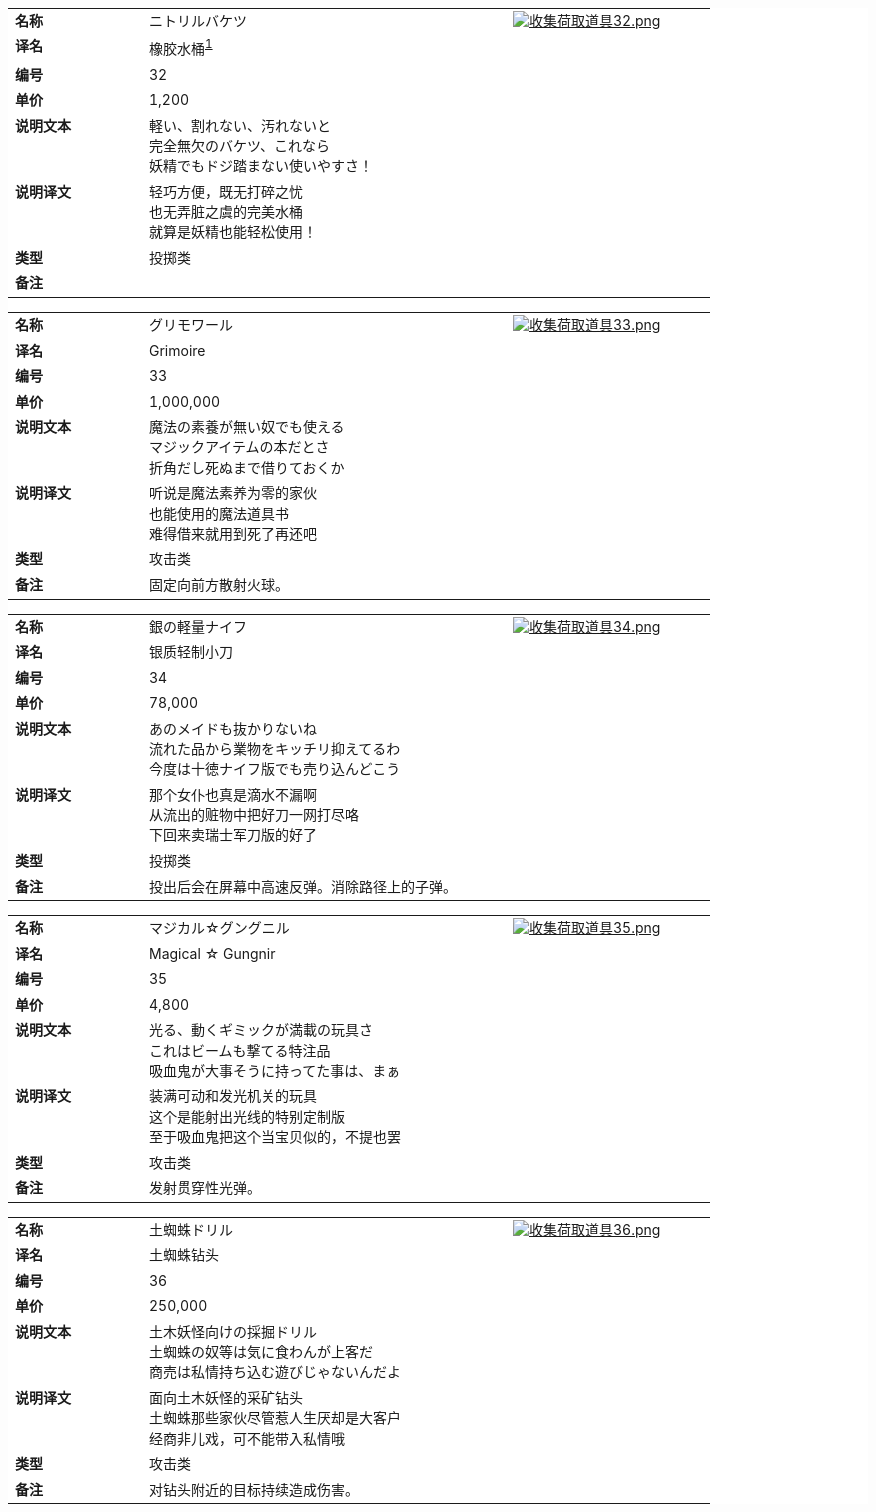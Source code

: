 

<table>
<tbody><tr><td style="width:120px;padding-left:7px;"><b>名称</b></td><td width="350">ニトリルバケツ</td><td rowspan="10" width="190"><a href="./文件-收集荷取道具32.png.md" class="image"><img alt="收集荷取道具32.png" src="https://upload.thwiki.cc/e/ef/%E6%94%B6%E9%9B%86%E8%8D%B7%E5%8F%96%E9%81%93%E5%85%B732.png" decoding="async" loading="lazy" width="190" height="230" data-file-width="48" data-file-height="58"></a></td></tr>
<tr><td style="width:120px;padding-left:7px;"><b>译名</b></td><td>橡胶水桶<sup id="cite_ref-1" class="reference"><a href="#cite_note-1">1</a></sup></td></tr><tr><td style="width:120px;padding-left:7px;"><b>编号</b></td><td>32</td></tr><tr><td style="width:120px;padding-left:7px;"><b>单价</b></td><td>1,200</td></tr><tr><td style="width:120px;padding-left:7px;"><b>说明文本</b></td><td>軽い、割れない、汚れないと<br>完全無欠のバケツ、これなら<br>妖精でもドジ踏まない使いやすさ！</td></tr><tr><td style="width:120px;padding-left:7px;"><b>说明译文</b></td><td>轻巧方便，既无打碎之忧<br>也无弄脏之虞的完美水桶<br>就算是妖精也能轻松使用！</td></tr><tr><td style="width:120px;padding-left:7px;"><b>类型</b></td><td>投掷类</td></tr><tr><td style="width:120px;padding-left:7px;"><b>备注</b></td><td></td></tr></tbody></table>



<table>
<tbody><tr><td style="width:120px;padding-left:7px;"><b>名称</b></td><td width="350">グリモワール</td><td rowspan="10" width="190"><a href="./文件-收集荷取道具33.png.md" class="image"><img alt="收集荷取道具33.png" src="https://upload.thwiki.cc/0/06/%E6%94%B6%E9%9B%86%E8%8D%B7%E5%8F%96%E9%81%93%E5%85%B733.png" decoding="async" loading="lazy" width="190" height="109" data-file-width="66" data-file-height="38"></a></td></tr>
<tr><td style="width:120px;padding-left:7px;"><b>译名</b></td><td>Grimoire</td></tr><tr><td style="width:120px;padding-left:7px;"><b>编号</b></td><td>33</td></tr><tr><td style="width:120px;padding-left:7px;"><b>单价</b></td><td>1,000,000</td></tr><tr><td style="width:120px;padding-left:7px;"><b>说明文本</b></td><td>魔法の素養が無い奴でも使える<br>マジックアイテムの本だとさ<br>折角だし死ぬまで借りておくか</td></tr><tr><td style="width:120px;padding-left:7px;"><b>说明译文</b></td><td>听说是魔法素养为零的家伙<br>也能使用的魔法道具书<br>难得借来就用到死了再还吧</td></tr><tr><td style="width:120px;padding-left:7px;"><b>类型</b></td><td>攻击类</td></tr><tr><td style="width:120px;padding-left:7px;"><b>备注</b></td><td>固定向前方散射火球。</td></tr></tbody></table>



<table>
<tbody><tr><td style="width:120px;padding-left:7px;"><b>名称</b></td><td width="350">銀の軽量ナイフ</td><td rowspan="10" width="190"><a href="./文件-收集荷取道具34.png.md" class="image"><img alt="收集荷取道具34.png" src="https://upload.thwiki.cc/b/bc/%E6%94%B6%E9%9B%86%E8%8D%B7%E5%8F%96%E9%81%93%E5%85%B734.png" decoding="async" loading="lazy" width="190" height="90" data-file-width="61" data-file-height="29"></a></td></tr>
<tr><td style="width:120px;padding-left:7px;"><b>译名</b></td><td>银质轻制小刀</td></tr><tr><td style="width:120px;padding-left:7px;"><b>编号</b></td><td>34</td></tr><tr><td style="width:120px;padding-left:7px;"><b>单价</b></td><td>78,000</td></tr><tr><td style="width:120px;padding-left:7px;"><b>说明文本</b></td><td>あのメイドも抜かりないね<br>流れた品から業物をキッチリ抑えてるわ<br>今度は十徳ナイフ版でも売り込んどこう</td></tr><tr><td style="width:120px;padding-left:7px;"><b>说明译文</b></td><td>那个女仆也真是滴水不漏啊<br>从流出的赃物中把好刀一网打尽咯<br>下回来卖瑞士军刀版的好了</td></tr><tr><td style="width:120px;padding-left:7px;"><b>类型</b></td><td>投掷类</td></tr><tr><td style="width:120px;padding-left:7px;"><b>备注</b></td><td>投出后会在屏幕中高速反弹。消除路径上的子弹。</td></tr></tbody></table>



<table>
<tbody><tr><td style="width:120px;padding-left:7px;"><b>名称</b></td><td width="350">マジカル☆グングニル</td><td rowspan="10" width="190"><a href="./文件-收集荷取道具35.png.md" class="image"><img alt="收集荷取道具35.png" src="https://upload.thwiki.cc/c/ce/%E6%94%B6%E9%9B%86%E8%8D%B7%E5%8F%96%E9%81%93%E5%85%B735.png" decoding="async" loading="lazy" width="190" height="100" data-file-width="148" data-file-height="78"></a></td></tr>
<tr><td style="width:120px;padding-left:7px;"><b>译名</b></td><td>Magical ☆ Gungnir</td></tr><tr><td style="width:120px;padding-left:7px;"><b>编号</b></td><td>35</td></tr><tr><td style="width:120px;padding-left:7px;"><b>单价</b></td><td>4,800</td></tr><tr><td style="width:120px;padding-left:7px;"><b>说明文本</b></td><td>光る、動くギミックが満載の玩具さ<br>これはビームも撃てる特注品<br>吸血鬼が大事そうに持ってた事は、まぁ</td></tr><tr><td style="width:120px;padding-left:7px;"><b>说明译文</b></td><td>装满可动和发光机关的玩具<br>这个是能射出光线的特别定制版<br>至于吸血鬼把这个当宝贝似的，不提也罢</td></tr><tr><td style="width:120px;padding-left:7px;"><b>类型</b></td><td>攻击类</td></tr><tr><td style="width:120px;padding-left:7px;"><b>备注</b></td><td>发射贯穿性光弹。</td></tr></tbody></table>



<table>
<tbody><tr><td style="width:120px;padding-left:7px;"><b>名称</b></td><td width="350">土蜘蛛ドリル</td><td rowspan="10" width="190"><a href="./文件-收集荷取道具36.png.md" class="image"><img alt="收集荷取道具36.png" src="https://upload.thwiki.cc/4/4a/%E6%94%B6%E9%9B%86%E8%8D%B7%E5%8F%96%E9%81%93%E5%85%B736.png" decoding="async" loading="lazy" width="190" height="78" data-file-width="132" data-file-height="54"></a></td></tr>
<tr><td style="width:120px;padding-left:7px;"><b>译名</b></td><td>土蜘蛛钻头</td></tr><tr><td style="width:120px;padding-left:7px;"><b>编号</b></td><td>36</td></tr><tr><td style="width:120px;padding-left:7px;"><b>单价</b></td><td>250,000</td></tr><tr><td style="width:120px;padding-left:7px;"><b>说明文本</b></td><td>土木妖怪向けの採掘ドリル<br>土蜘蛛の奴等は気に食わんが上客だ<br>商売は私情持ち込む遊びじゃないんだよ</td></tr><tr><td style="width:120px;padding-left:7px;"><b>说明译文</b></td><td>面向土木妖怪的采矿钻头<br>土蜘蛛那些家伙尽管惹人生厌却是大客户<br>经商非儿戏，可不能带入私情哦</td></tr><tr><td style="width:120px;padding-left:7px;"><b>类型</b></td><td>攻击类</td></tr><tr><td style="width:120px;padding-left:7px;"><b>备注</b></td><td>对钻头附近的目标持续造成伤害。</td></tr></tbody></table>
